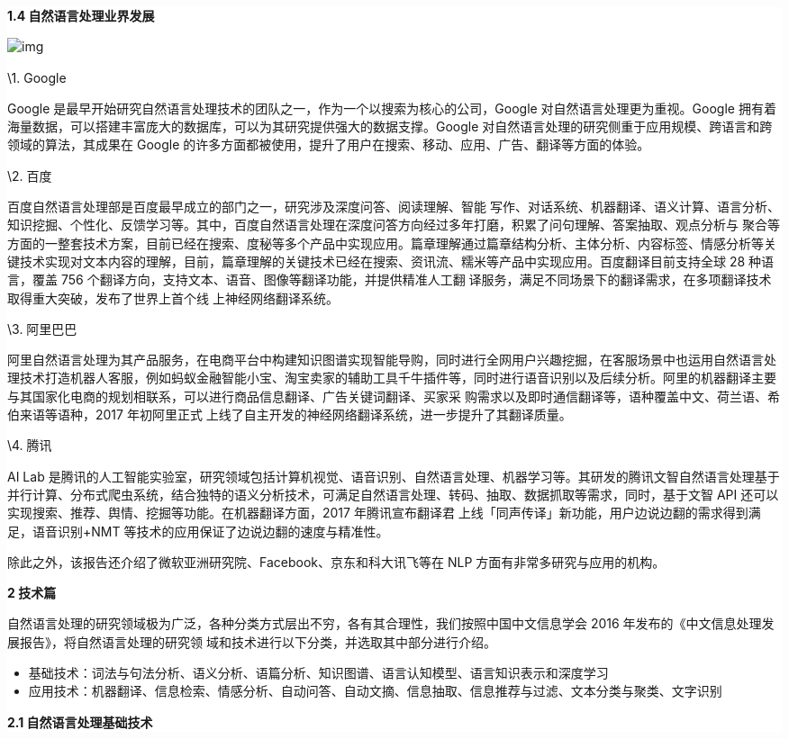 

**1.4 自然语言处理业界发展**



![img](https://mmbiz.qpic.cn/mmbiz_png/KmXPKA19gW8l9ExhSjDJ4Nbf29EvJfbia0ZW6eQvbUeOE1kqQY8dxGeFgRZmCDkY5OOpv62XuS1f9LXFeQGyF0w/640?wx_fmt=png&tp=webp&wxfrom=5&wx_lazy=1&wx_co=1)



\1. Google



Google 是最早开始研究自然语言处理技术的团队之一，作为一个以搜索为核心的公司，Google 对自然语言处理更为重视。Google 拥有着海量数据，可以搭建丰富庞大的数据库，可以为其研究提供强大的数据支撑。Google 对自然语言处理的研究侧重于应用规模、跨语言和跨领域的算法，其成果在 Google 的许多方面都被使用，提升了用户在搜索、移动、应用、广告、翻译等方面的体验。



\2. 百度



百度自然语言处理部是百度最早成立的部门之一，研究涉及深度问答、阅读理解、智能 写作、对话系统、机器翻译、语义计算、语言分析、知识挖掘、个性化、反馈学习等。其中，百度自然语言处理在深度问答方向经过多年打磨，积累了问句理解、答案抽取、观点分析与 聚合等方面的一整套技术方案，目前已经在搜索、度秘等多个产品中实现应用。篇章理解通过篇章结构分析、主体分析、内容标签、情感分析等关键技术实现对文本内容的理解，目前，篇章理解的关键技术已经在搜索、资讯流、糯米等产品中实现应用。百度翻译目前支持全球 28 种语言，覆盖 756 个翻译方向，支持文本、语音、图像等翻译功能，并提供精准人工翻 译服务，满足不同场景下的翻译需求，在多项翻译技术取得重大突破，发布了世界上首个线 上神经网络翻译系统。



\3. 阿里巴巴



阿里自然语言处理为其产品服务，在电商平台中构建知识图谱实现智能导购，同时进行全网用户兴趣挖掘，在客服场景中也运用自然语言处理技术打造机器人客服，例如蚂蚁金融智能小宝、淘宝卖家的辅助工具千牛插件等，同时进行语音识别以及后续分析。阿里的机器翻译主要与其国家化电商的规划相联系，可以进行商品信息翻译、广告关键词翻译、买家采 购需求以及即时通信翻译等，语种覆盖中文、荷兰语、希伯来语等语种，2017 年初阿里正式 上线了自主开发的神经网络翻译系统，进一步提升了其翻译质量。



\4. 腾讯



AI Lab 是腾讯的人工智能实验室，研究领域包括计算机视觉、语音识别、自然语言处理、机器学习等。其研发的腾讯文智自然语言处理基于并行计算、分布式爬虫系统，结合独特的语义分析技术，可满足自然语言处理、转码、抽取、数据抓取等需求，同时，基于文智 API 还可以实现搜索、推荐、舆情、挖掘等功能。在机器翻译方面，2017 年腾讯宣布翻译君 上线「同声传译」新功能，用户边说边翻的需求得到满足，语音识别+NMT 等技术的应用保证了边说边翻的速度与精准性。



除此之外，该报告还介绍了微软亚洲研究院、Facebook、京东和科大讯飞等在 NLP 方面有非常多研究与应用的机构。



**2 技术篇**



自然语言处理的研究领域极为广泛，各种分类方式层出不穷，各有其合理性，我们按照中国中文信息学会 2016 年发布的《中文信息处理发展报告》，将自然语言处理的研究领 域和技术进行以下分类，并选取其中部分进行介绍。



- 基础技术：词法与句法分析、语义分析、语篇分析、知识图谱、语言认知模型、语言知识表示和深度学习
- 应用技术：机器翻译、信息检索、情感分析、自动问答、自动文摘、信息抽取、信息推荐与过滤、文本分类与聚类、文字识别



**2.1 自然语言处理基础技术**

